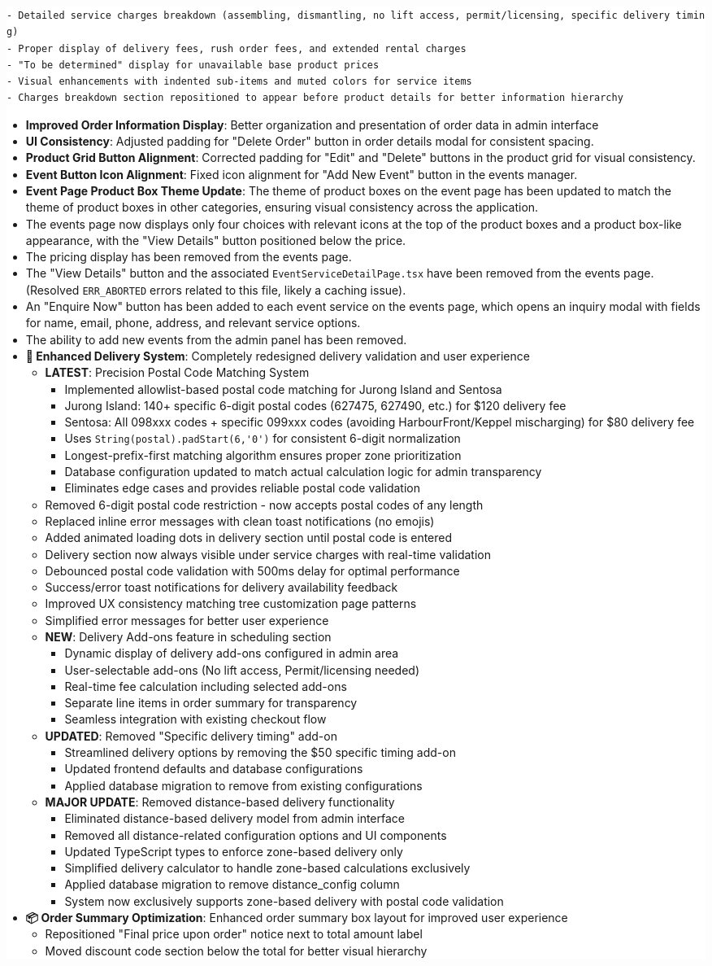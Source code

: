     - Detailed service charges breakdown (assembling, dismantling, no lift access, permit/licensing, specific delivery timing)
    - Proper display of delivery fees, rush order fees, and extended rental charges
    - "To be determined" display for unavailable base product prices
    - Visual enhancements with indented sub-items and muted colors for service items
    - Charges breakdown section repositioned to appear before product details for better information hierarchy
  - **Improved Order Information Display**: Better organization and presentation of order data in admin interface
  - **UI Consistency**: Adjusted padding for "Delete Order" button in order details modal for consistent spacing.
  - **Product Grid Button Alignment**: Corrected padding for "Edit" and "Delete" buttons in the product grid for visual consistency.
  - **Event Button Icon Alignment**: Fixed icon alignment for "Add New Event" button in the events manager.
  - **Event Page Product Box Theme Update**: The theme of product boxes on the event page has been updated to match the theme of product boxes in other categories, ensuring visual consistency across the application.
- The events page now displays only four choices with relevant icons at the top of the product boxes and a product box-like appearance, with the "View Details" button positioned below the price.
- The pricing display has been removed from the events page.
- The "View Details" button and the associated `EventServiceDetailPage.tsx` have been removed from the events page. (Resolved `ERR_ABORTED` errors related to this file, likely a caching issue).
- An "Enquire Now" button has been added to each event service on the events page, which opens an inquiry modal with fields for name, email, phone, address, and relevant service options.
- The ability to add new events from the admin panel has been removed.
- **🚚 Enhanced Delivery System**: Completely redesigned delivery validation and user experience
  - **LATEST**: Precision Postal Code Matching System
    - Implemented allowlist-based postal code matching for Jurong Island and Sentosa
    - Jurong Island: 140+ specific 6-digit postal codes (627475, 627490, etc.) for $120 delivery fee
    - Sentosa: All 098xxx codes + specific 099xxx codes (avoiding HarbourFront/Keppel mischarging) for $80 delivery fee
    - Uses `String(postal).padStart(6,'0')` for consistent 6-digit normalization
    - Longest-prefix-first matching algorithm ensures proper zone prioritization
    - Database configuration updated to match actual calculation logic for admin transparency
    - Eliminates edge cases and provides reliable postal code validation
  - Removed 6-digit postal code restriction - now accepts postal codes of any length
  - Replaced inline error messages with clean toast notifications (no emojis)
  - Added animated loading dots in delivery section until postal code is entered
  - Delivery section now always visible under service charges with real-time validation
  - Debounced postal code validation with 500ms delay for optimal performance
  - Success/error toast notifications for delivery availability feedback
  - Improved UX consistency matching tree customization page patterns
  - Simplified error messages for better user experience
  - **NEW**: Delivery Add-ons feature in scheduling section
    - Dynamic display of delivery add-ons configured in admin area
    - User-selectable add-ons (No lift access, Permit/licensing needed)
    - Real-time fee calculation including selected add-ons
    - Separate line items in order summary for transparency
    - Seamless integration with existing checkout flow
  - **UPDATED**: Removed "Specific delivery timing" add-on
    - Streamlined delivery options by removing the $50 specific timing add-on
    - Updated frontend defaults and database configurations
    - Applied database migration to remove from existing configurations
  - **MAJOR UPDATE**: Removed distance-based delivery functionality
    - Eliminated distance-based delivery model from admin interface
    - Removed all distance-related configuration options and UI components
    - Updated TypeScript types to enforce zone-based delivery only
    - Simplified delivery calculator to handle zone-based calculations exclusively
    - Applied database migration to remove distance_config column
    - System now exclusively supports zone-based delivery with postal code validation
- **📦 Order Summary Optimization**: Enhanced order summary box layout for improved user experience
  - Repositioned "Final price upon order" notice next to total amount label
  - Moved discount code section below the total for better visual hierarchy